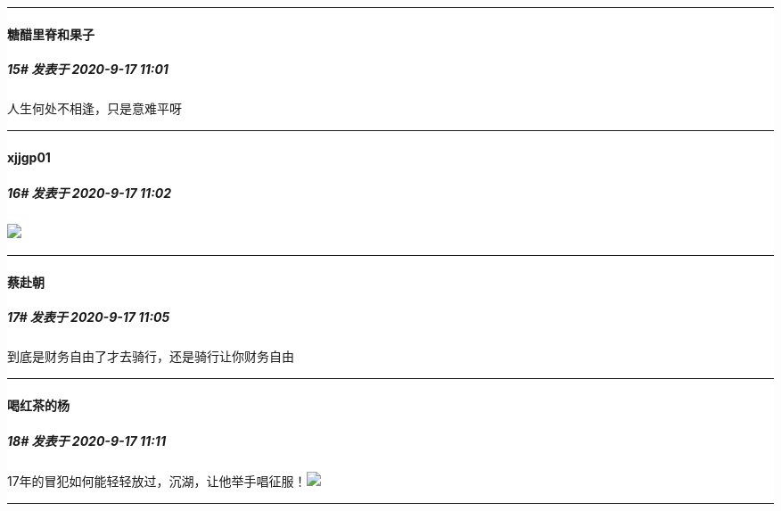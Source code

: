




*****

####  糖醋里脊和果子  
##### 15#       发表于 2020-9-17 11:01




人生何处不相逢，只是意难平呀







*****

####  xjjgp01  
##### 16#       发表于 2020-9-17 11:02



<img src="http://wx3.sinaimg.cn/mw690/0061cUKkgy1gitgsimsw2j30bp0kuahn.jpg" referrerpolicy="no-referrer">







*****

####  蔡赴朝  
##### 17#       发表于 2020-9-17 11:05




到底是财务自由了才去骑行，还是骑行让你财务自由







*****

####  喝红茶的杨  
##### 18#       发表于 2020-9-17 11:11




17年的冒犯如何能轻轻放过，沉湖，让他举手唱征服！<img src="https://static.saraba1st.com/image/smiley/face2017/056.gif" referrerpolicy="no-referrer">







*****
